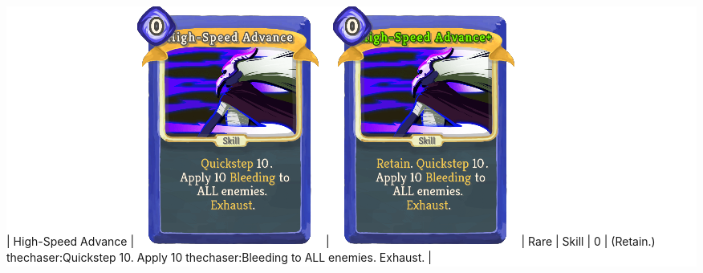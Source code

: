 | High-Speed Advance | ![](../../TheChaser/small-card-images/High-SpeedAdvance.png) | ![](../../TheChaser/small-card-images/High-SpeedAdvancePlus.png) | Rare | Skill | 0 | (Retain.) thechaser:Quickstep 10. Apply 10 thechaser:Bleeding to ALL enemies. Exhaust. |